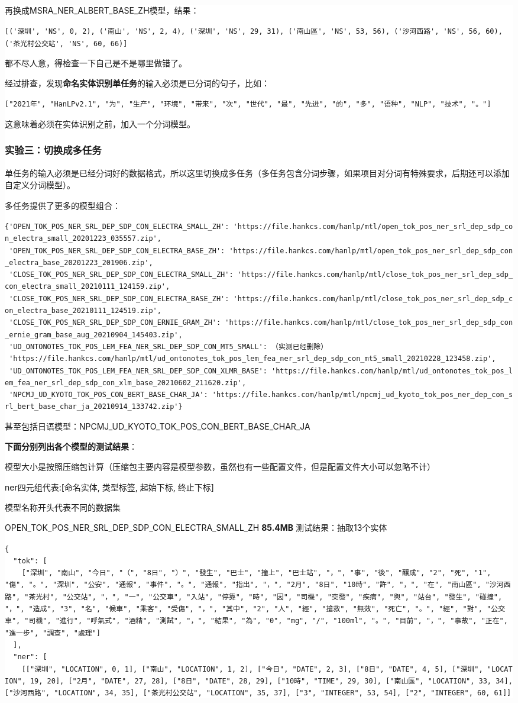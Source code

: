 再换成MSRA_NER_ALBERT_BASE_ZH模型，结果：

```
[('深圳', 'NS', 0, 2), ('南山', 'NS', 2, 4), ('深圳', 'NS', 29, 31), ('南山區', 'NS', 53, 56), ('沙河西路', 'NS', 56, 60), ('茶光村公交站', 'NS', 60, 66)]
```

都不尽人意，得检查一下自己是不是哪里做错了。

经过排查，发现**命名实体识别单任务**的输入必须是已分词的句子，比如：

```
["2021年", "HanLPv2.1", "为", "生产", "环境", "带来", "次", "世代", "最", "先进", "的", "多", "语种", "NLP", "技术", "。"]
```

这意味着必须在实体识别之前，加入一个分词模型。

### 实验三：切换成多任务

单任务的输入必须是已经分词好的数据格式，所以这里切换成多任务（多任务包含分词步骤，如果项目对分词有特殊要求，后期还可以添加自定义分词模型）。

多任务提供了更多的模型组合：

```
{'OPEN_TOK_POS_NER_SRL_DEP_SDP_CON_ELECTRA_SMALL_ZH': 'https://file.hankcs.com/hanlp/mtl/open_tok_pos_ner_srl_dep_sdp_con_electra_small_20201223_035557.zip',
 'OPEN_TOK_POS_NER_SRL_DEP_SDP_CON_ELECTRA_BASE_ZH': 'https://file.hankcs.com/hanlp/mtl/open_tok_pos_ner_srl_dep_sdp_con_electra_base_20201223_201906.zip',
 'CLOSE_TOK_POS_NER_SRL_DEP_SDP_CON_ELECTRA_SMALL_ZH': 'https://file.hankcs.com/hanlp/mtl/close_tok_pos_ner_srl_dep_sdp_con_electra_small_20210111_124159.zip',
 'CLOSE_TOK_POS_NER_SRL_DEP_SDP_CON_ELECTRA_BASE_ZH': 'https://file.hankcs.com/hanlp/mtl/close_tok_pos_ner_srl_dep_sdp_con_electra_base_20210111_124519.zip',
 'CLOSE_TOK_POS_NER_SRL_DEP_SDP_CON_ERNIE_GRAM_ZH': 'https://file.hankcs.com/hanlp/mtl/close_tok_pos_ner_srl_dep_sdp_con_ernie_gram_base_aug_20210904_145403.zip',
 'UD_ONTONOTES_TOK_POS_LEM_FEA_NER_SRL_DEP_SDP_CON_MT5_SMALL': （实测已经删除）
 'https://file.hankcs.com/hanlp/mtl/ud_ontonotes_tok_pos_lem_fea_ner_srl_dep_sdp_con_mt5_small_20210228_123458.zip',
 'UD_ONTONOTES_TOK_POS_LEM_FEA_NER_SRL_DEP_SDP_CON_XLMR_BASE': 'https://file.hankcs.com/hanlp/mtl/ud_ontonotes_tok_pos_lem_fea_ner_srl_dep_sdp_con_xlm_base_20210602_211620.zip',
 'NPCMJ_UD_KYOTO_TOK_POS_CON_BERT_BASE_CHAR_JA': 'https://file.hankcs.com/hanlp/mtl/npcmj_ud_kyoto_tok_pos_ner_dep_con_srl_bert_base_char_ja_20210914_133742.zip'}
```

甚至包括日语模型：NPCMJ_UD_KYOTO_TOK_POS_CON_BERT_BASE_CHAR_JA

**下面分别列出各个模型的测试结果**：

模型大小是按照压缩包计算（压缩包主要内容是模型参数，虽然也有一些配置文件，但是配置文件大小可以忽略不计）

ner四元组代表:[命名实体, 类型标签, 起始下标, 终止下标]

模型名称开头代表不同的数据集

OPEN_TOK_POS_NER_SRL_DEP_SDP_CON_ELECTRA_SMALL_ZH   **85.4MB** 测试结果：抽取13个实体

```shell
{
  "tok": [
    ["深圳", "南山", "今日", "（", "8日", "）", "發生", "巴士", "撞上", "巴士站", "，", "事", "後", "釀成", "2", "死", "1", "傷", "。", "深圳", "公安", "通報", "事件", "。", "通報", "指出", "，", "2月", "8日", "10時", "許", "，", "在", "南山區", "沙河西路", "茶光村", "公交站", "，", "一", "公交車", "入站", "停靠", "時", "因", "司機", "突發", "疾病", "與", "站台", "發生", "碰撞", "，", "造成", "3", "名", "候車", "乘客", "受傷", "，", "其中", "2", "人", "經", "搶救", "無效", "死亡", "。", "經", "對", "公交車", "司機", "進行", "呼氣式", "酒精", "測試", "，", "結果", "為", "0", "mg", "/", "100ml", "。", "目前", "，", "事故", "正在", "進一步", "調查", "處理"]
  ],
  "ner": [
    [["深圳", "LOCATION", 0, 1], ["南山", "LOCATION", 1, 2], ["今日", "DATE", 2, 3], ["8日", "DATE", 4, 5], ["深圳", "LOCATION", 19, 20], ["2月", "DATE", 27, 28], ["8日", "DATE", 28, 29], ["10時", "TIME", 29, 30], ["南山區", "LOCATION", 33, 34], ["沙河西路", "LOCATION", 34, 35], ["茶光村公交站", "LOCATION", 35, 37], ["3", "INTEGER", 53, 54], ["2", "INTEGER", 60, 61]]
```